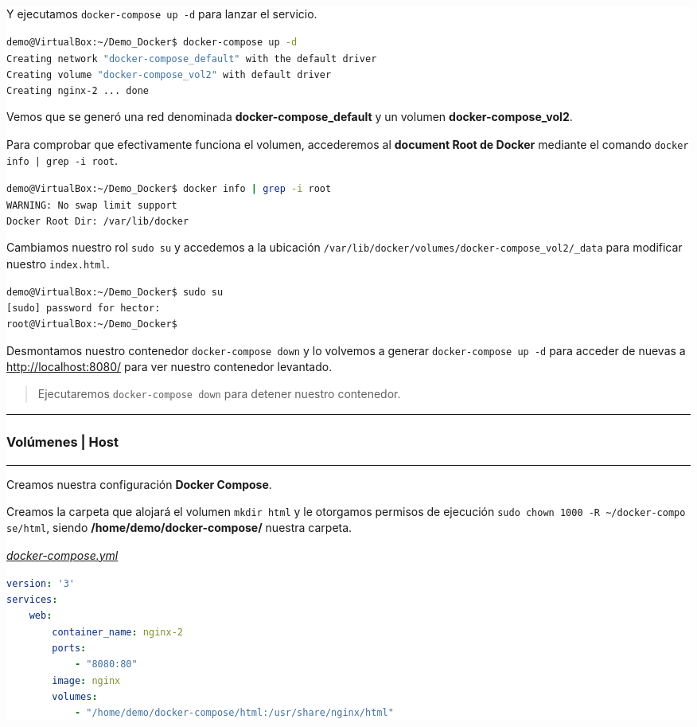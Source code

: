 Y ejecutamos `docker-compose up -d` para lanzar el servicio.

```bash
demo@VirtualBox:~/Demo_Docker$ docker-compose up -d
Creating network "docker-compose_default" with the default driver
Creating volume "docker-compose_vol2" with default driver
Creating nginx-2 ... done
```

Vemos que se generó una red denominada **docker-compose_default** y un volumen **docker-compose_vol2**.

Para comprobar que efectivamente funciona el volumen, accederemos al **document Root de Docker** mediante el comando `docker info | grep -i root`.

```bash
demo@VirtualBox:~/Demo_Docker$ docker info | grep -i root
WARNING: No swap limit support
Docker Root Dir: /var/lib/docker
```

Cambiamos nuestro rol `sudo su` y accedemos a la ubicación `/var/lib/docker/volumes/docker-compose_vol2/_data` para modificar nuestro `index.html`.

```bash
demo@VirtualBox:~/Demo_Docker$ sudo su
[sudo] password for hector:
root@VirtualBox:~/Demo_Docker$ 
```

Desmontamos nuestro contenedor `docker-compose down` y lo volvemos a generar `docker-compose up -d` para acceder de nuevas a [http://localhost:8080/](http://localhost:8080/) para ver nuestro contenedor levantado. 

> Ejecutaremos `docker-compose down` para detener nuestro contenedor.

--------------------------------------------------------------------------

### Volúmenes | Host

--------------------------------------------------------------------------

Creamos nuestra configuración **Docker Compose**.

Creamos la carpeta que alojará el volumen `mkdir html` y le otorgamos permisos de ejecución `sudo chown 1000 -R ~/docker-compose/html`, siendo **/home/demo/docker-compose/** nuestra carpeta.

_[docker-compose.yml](./docker-compose.yml)_
```yml
version: '3'
services:
    web:
        container_name: nginx-2
        ports:
            - "8080:80"
        image: nginx
        volumes:
            - "/home/demo/docker-compose/html:/usr/share/nginx/html"
```
